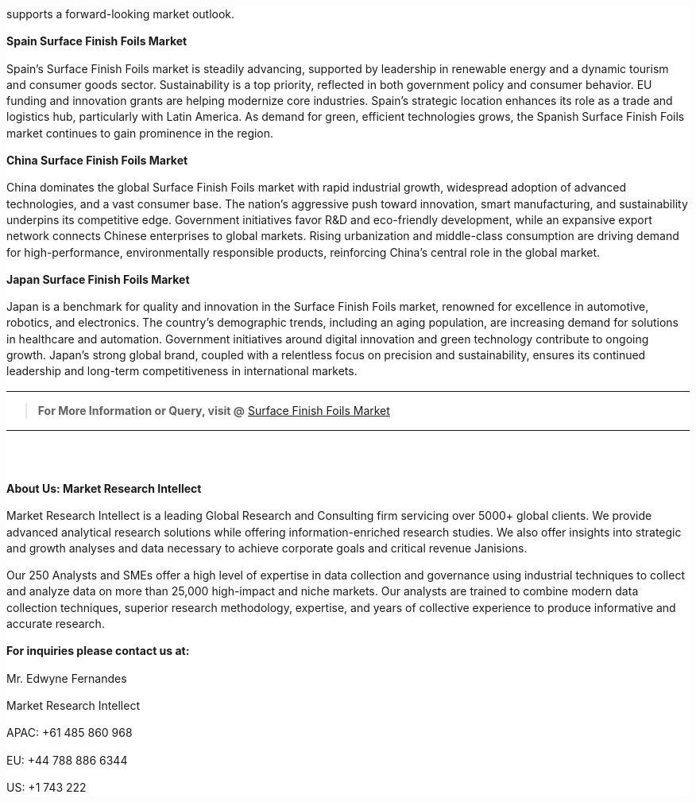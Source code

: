 supports a forward-looking market outlook.</p><p class="" data-start="4424" data-end="4975"><strong data-start="4424" data-end="4445">Spain Surface Finish Foils Market</strong></p><p class="" data-start="4424" data-end="4975">Spain&rsquo;s Surface Finish Foils market is steadily advancing, supported by leadership in renewable energy and a dynamic tourism and consumer goods sector. Sustainability is a top priority, reflected in both government policy and consumer behavior. EU funding and innovation grants are helping modernize core industries. Spain&rsquo;s strategic location enhances its role as a trade and logistics hub, particularly with Latin America. As demand for green, efficient technologies grows, the Spanish Surface Finish Foils market continues to gain prominence in the region.</p><p class="" data-start="4977" data-end="5589"><strong data-start="4977" data-end="4998">China Surface Finish Foils Market</strong></p><p class="" data-start="4977" data-end="5589">China dominates the global Surface Finish Foils market with rapid industrial growth, widespread adoption of advanced technologies, and a vast consumer base. The nation&rsquo;s aggressive push toward innovation, smart manufacturing, and sustainability underpins its competitive edge. Government initiatives favor R&amp;D and eco-friendly development, while an expansive export network connects Chinese enterprises to global markets. Rising urbanization and middle-class consumption are driving demand for high-performance, environmentally responsible products, reinforcing China&rsquo;s central role in the global market.</p><p class="" data-start="5591" data-end="6162"><strong data-start="5591" data-end="5612">Japan Surface Finish Foils Market</strong></p><p class="" data-start="5591" data-end="6162">Japan is a benchmark for quality and innovation in the Surface Finish Foils market, renowned for excellence in automotive, robotics, and electronics. The country&rsquo;s demographic trends, including an aging population, are increasing demand for solutions in healthcare and automation. Government initiatives around digital innovation and green technology contribute to ongoing growth. Japan&rsquo;s strong global brand, coupled with a relentless focus on precision and sustainability, ensures its continued leadership and long-term competitiveness in international markets.</p><hr /><blockquote><p><span class="font-[700]"><strong>For More Information or Query, visit&nbsp;@</strong>&nbsp;</span><span class="font-[700]"><a href="https://www.marketresearchintellect.com/product/global-surface-finish-foils-market/?utm_source=Linkedin&utm_medium=049" target="_blank" data-tracking-control-name="article-ssr-frontend-pulse_little-text-block" data-tracking-will-navigate="" data-test-link="">Surface Finish Foils Market</a></span></p></blockquote><hr /><h3>&nbsp;</h3><p><strong><span class="font-[700]">About Us: Market Research Intellect</span></strong></p><p><span class="">Market Research Intellect is a leading Global Research and Consulting firm servicing over 5000+ global clients. We provide advanced analytical research solutions while offering information-enriched research studies.&nbsp;</span>We also offer insights into strategic and growth analyses and data necessary to achieve corporate goals and critical revenue Janisions.</p><p><span class="">Our 250 Analysts and SMEs offer a high level of expertise in data collection and governance using industrial techniques to collect and analyze data on more than 25,000 high-impact and niche markets. Our analysts are trained to combine modern data collection techniques, superior research methodology, expertise, and years of collective experience to produce informative and accurate research.</span></p><p><strong>For inquiries please contact us at:</strong></p><p>Mr. Edwyne Fernandes</p><p>Market Research Intellect</p><p>APAC: +61 485 860 968</p><p>EU: +44 788 886 6344</p><p>US: +1 743 222